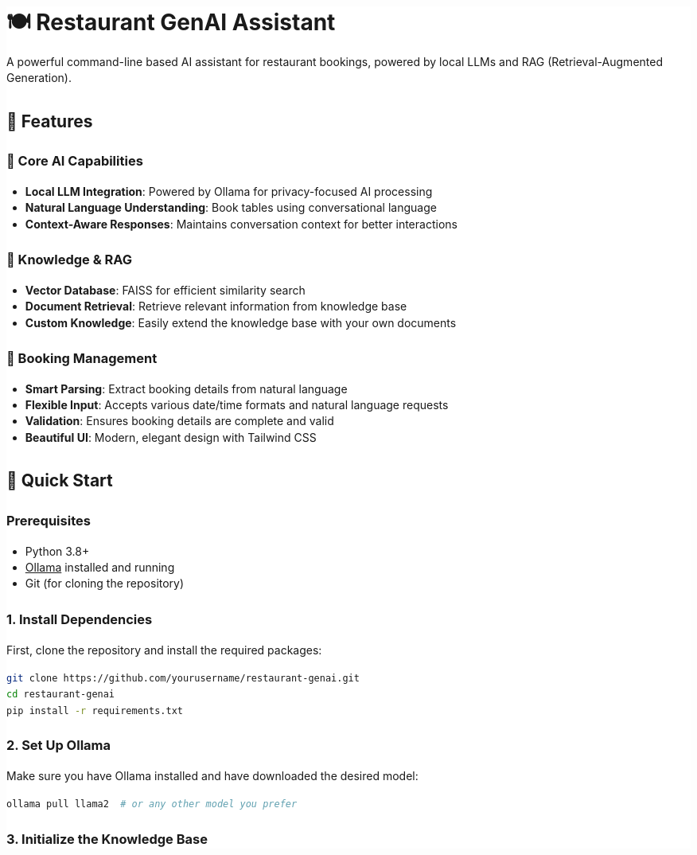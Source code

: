 # 🍽️ Restaurant GenAI Assistant

A powerful command-line based AI assistant for restaurant bookings, powered by local LLMs and RAG (Retrieval-Augmented Generation).

## 🚀 Features

### 🤖 Core AI Capabilities
- **Local LLM Integration**: Powered by Ollama for privacy-focused AI processing
- **Natural Language Understanding**: Book tables using conversational language
- **Context-Aware Responses**: Maintains conversation context for better interactions

### 🧠 Knowledge & RAG
- **Vector Database**: FAISS for efficient similarity search
- **Document Retrieval**: Retrieve relevant information from knowledge base
- **Custom Knowledge**: Easily extend the knowledge base with your own documents

### 📝 Booking Management
- **Smart Parsing**: Extract booking details from natural language
- **Flexible Input**: Accepts various date/time formats and natural language requests
- **Validation**: Ensures booking details are complete and valid
- **Beautiful UI**: Modern, elegant design with Tailwind CSS

## 🚀 Quick Start

### Prerequisites
- Python 3.8+
- [Ollama](https://ollama.ai/) installed and running
- Git (for cloning the repository)

### 1. Install Dependencies

First, clone the repository and install the required packages:

```bash
git clone https://github.com/yourusername/restaurant-genai.git
cd restaurant-genai
pip install -r requirements.txt
```

### 2. Set Up Ollama

Make sure you have Ollama installed and have downloaded the desired model:

```bash
ollama pull llama2  # or any other model you prefer
```

### 3. Initialize the Knowledge Base
